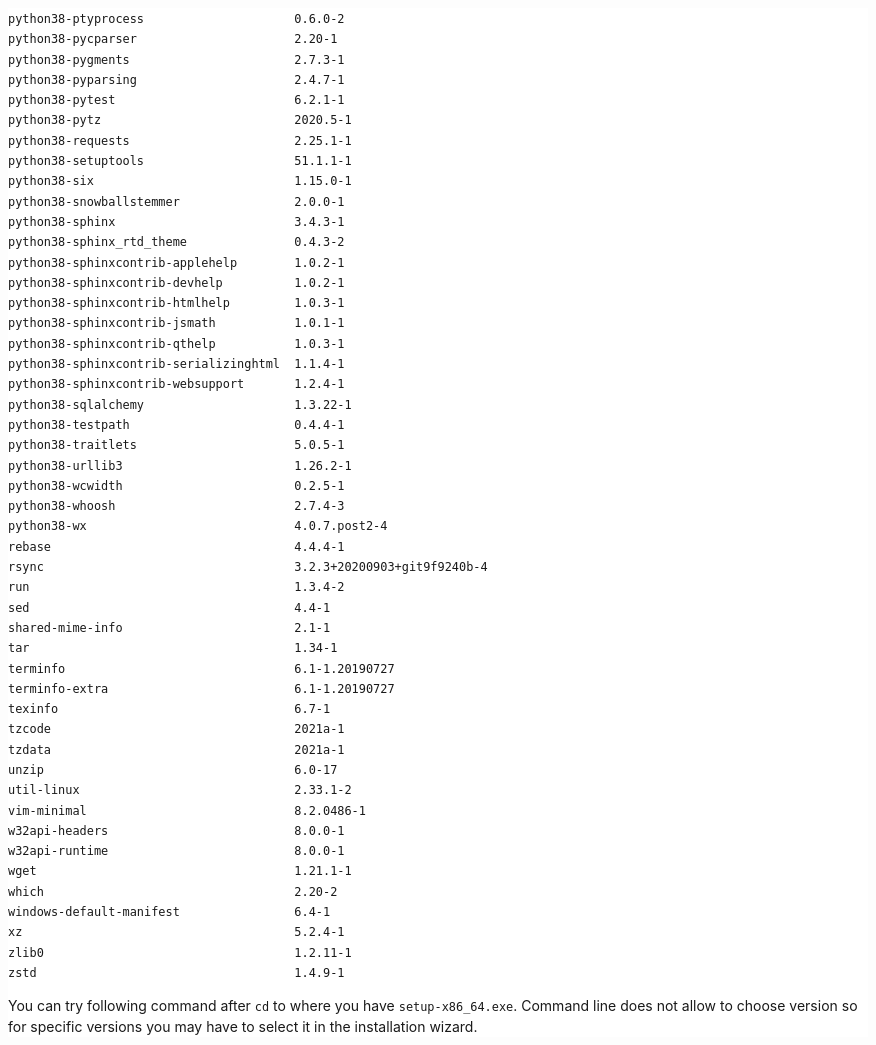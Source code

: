 ```
python38-ptyprocess                     0.6.0-2
python38-pycparser                      2.20-1
python38-pygments                       2.7.3-1
python38-pyparsing                      2.4.7-1
python38-pytest                         6.2.1-1
python38-pytz                           2020.5-1
python38-requests                       2.25.1-1
python38-setuptools                     51.1.1-1
python38-six                            1.15.0-1
python38-snowballstemmer                2.0.0-1
python38-sphinx                         3.4.3-1
python38-sphinx_rtd_theme               0.4.3-2
python38-sphinxcontrib-applehelp        1.0.2-1
python38-sphinxcontrib-devhelp          1.0.2-1
python38-sphinxcontrib-htmlhelp         1.0.3-1
python38-sphinxcontrib-jsmath           1.0.1-1
python38-sphinxcontrib-qthelp           1.0.3-1
python38-sphinxcontrib-serializinghtml  1.1.4-1
python38-sphinxcontrib-websupport       1.2.4-1
python38-sqlalchemy                     1.3.22-1
python38-testpath                       0.4.4-1
python38-traitlets                      5.0.5-1
python38-urllib3                        1.26.2-1
python38-wcwidth                        0.2.5-1
python38-whoosh                         2.7.4-3
python38-wx                             4.0.7.post2-4
rebase                                  4.4.4-1
rsync                                   3.2.3+20200903+git9f9240b-4
run                                     1.3.4-2
sed                                     4.4-1
shared-mime-info                        2.1-1
tar                                     1.34-1
terminfo                                6.1-1.20190727
terminfo-extra                          6.1-1.20190727
texinfo                                 6.7-1
tzcode                                  2021a-1
tzdata                                  2021a-1
unzip                                   6.0-17
util-linux                              2.33.1-2
vim-minimal                             8.2.0486-1
w32api-headers                          8.0.0-1
w32api-runtime                          8.0.0-1
wget                                    1.21.1-1
which                                   2.20-2
windows-default-manifest                6.4-1
xz                                      5.2.4-1
zlib0                                   1.2.11-1
zstd                                    1.4.9-1
```

You can try following command after `cd` to where you have `setup-x86_64.exe`. Command line does not allow to choose version so for specific versions you may have to select it in the installation wizard.
```
```